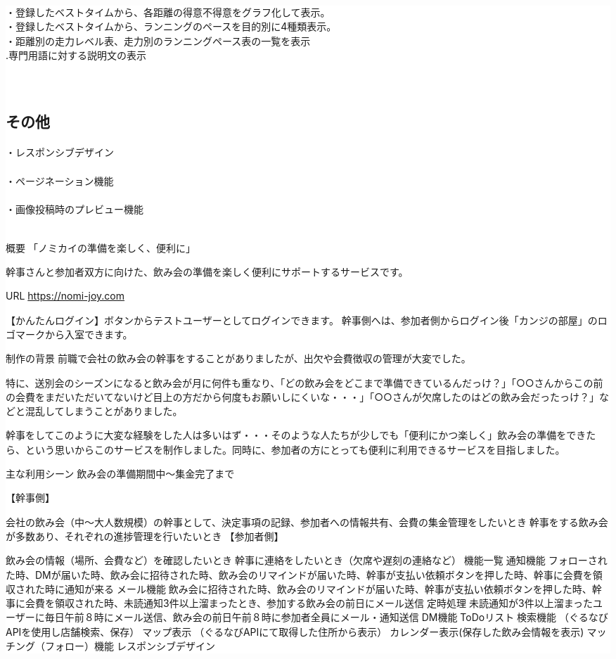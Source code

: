 ・登録したベストタイムから、各距離の得意不得意をグラフ化して表示。<br>
・登録したベストタイムから、ランニングのペースを目的別に4種類表示。<br>
・距離別の走力レベル表、走力別のランニングペース表の一覧を表示<br>
.専門用語に対する説明文の表示<br>
<br>
<br>
## その他<br>
・レスポンシブデザイン<br>
<br>
・ページネーション機能<br>
<br>
・画像投稿時のプレビュー機能<br>
<br>





概要
「ノミカイの準備を楽しく、便利に」

幹事さんと参加者双方に向けた、飲み会の準備を楽しく便利にサポートするサービスです。

URL
https://nomi-joy.com

【かんたんログイン】ボタンからテストユーザーとしてログインできます。 幹事側へは、参加者側からログイン後「カンジの部屋」のロゴマークから入室できます。

制作の背景
前職で会社の飲み会の幹事をすることがありましたが、出欠や会費徴収の管理が大変でした。

特に、送別会のシーズンになると飲み会が月に何件も重なり、「どの飲み会をどこまで準備できているんだっけ？」「○○さんからこの前の会費をまだいただいてないけど目上の方だから何度もお願いしにくいな・・・」「○○さんが欠席したのはどの飲み会だったっけ？」などと混乱してしまうことがありました。

幹事をしてこのように大変な経験をした人は多いはず・・・そのような人たちが少しでも「便利にかつ楽しく」飲み会の準備をできたら、という思いからこのサービスを制作しました。同時に、参加者の方にとっても便利に利用できるサービスを目指しました。

主な利用シーン
飲み会の準備期間中〜集金完了まで

【幹事側】

会社の飲み会（中〜大人数規模）の幹事として、決定事項の記録、参加者への情報共有、会費の集金管理をしたいとき
幹事をする飲み会が多数あり、それぞれの進捗管理を行いたいとき
【参加者側】

飲み会の情報（場所、会費など）を確認したいとき
幹事に連絡をしたいとき（欠席や遅刻の連絡など）
機能一覧
通知機能
フォローされた時、DMが届いた時、飲み会に招待された時、飲み会のリマインドが届いた時、幹事が支払い依頼ボタンを押した時、幹事に会費を領収された時に通知が来る
メール機能
飲み会に招待された時、飲み会のリマインドが届いた時、幹事が支払い依頼ボタンを押した時、幹事に会費を領収された時、未読通知3件以上溜まったとき、参加する飲み会の前日にメール送信
定時処理
未読通知が3件以上溜まったユーザーに毎日午前８時にメール送信、飲み会の前日午前８時に参加者全員にメール・通知送信
DM機能
ToDoリスト
検索機能 （ぐるなびAPIを使用し店舗検索、保存）
マップ表示 （ぐるなびAPIにて取得した住所から表示）
カレンダー表示(保存した飲み会情報を表示)
マッチング（フォロー）機能
レスポンシブデザイン
